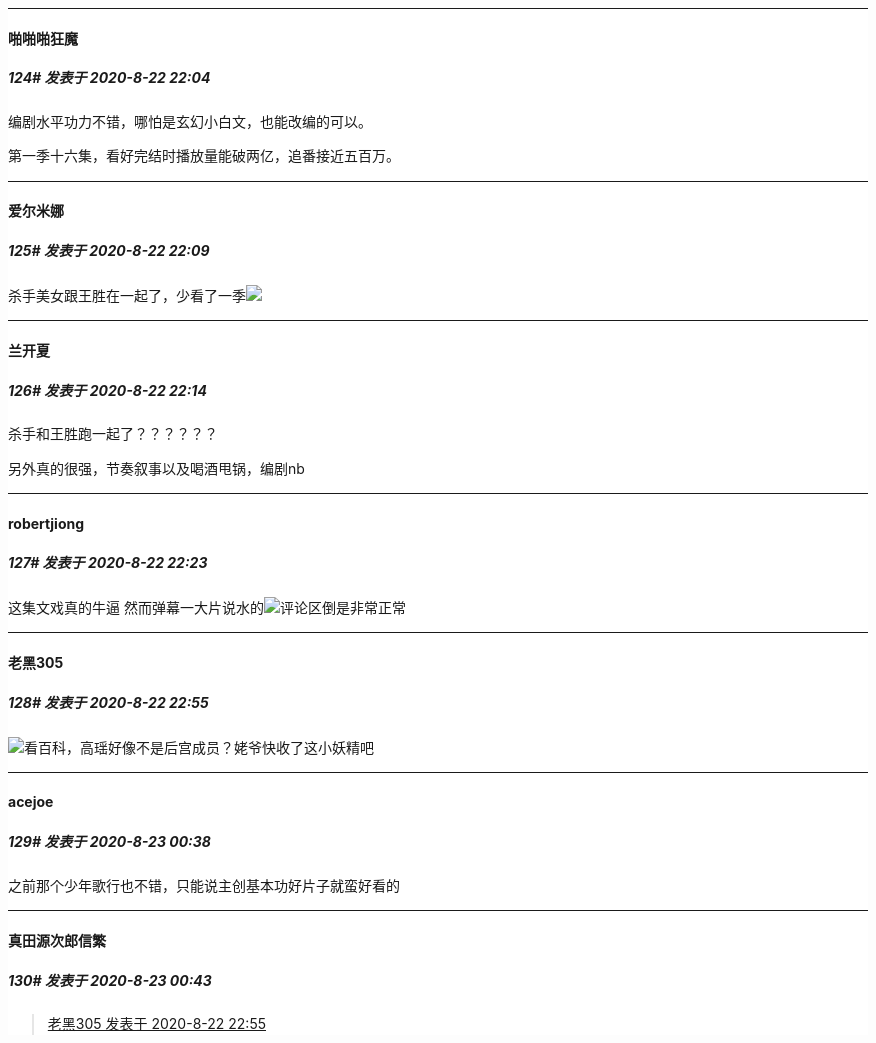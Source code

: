*****

####  啪啪啪狂魔  
##### 124#       发表于 2020-8-22 22:04

编剧水平功力不错，哪怕是玄幻小白文，也能改编的可以。

第一季十六集，看好完结时播放量能破两亿，追番接近五百万。

*****

####  爱尔米娜  
##### 125#       发表于 2020-8-22 22:09

杀手美女跟王胜在一起了，少看了一季<img src="https://static.saraba1st.com/image/smiley/face2017/112.png" referrerpolicy="no-referrer">

*****

####  兰开夏  
##### 126#       发表于 2020-8-22 22:14

杀手和王胜跑一起了？？？？？？

另外真的很强，节奏叙事以及喝酒甩锅，编剧nb

*****

####  robertjiong  
##### 127#       发表于 2020-8-22 22:23

这集文戏真的牛逼 然而弹幕一大片说水的<img src="https://static.saraba1st.com/image/smiley/face2017/067.png" referrerpolicy="no-referrer">评论区倒是非常正常

*****

####  老黑305  
##### 128#       发表于 2020-8-22 22:55

<img src="https://static.saraba1st.com/image/smiley/face2017/044.png" referrerpolicy="no-referrer">看百科，高瑶好像不是后宫成员？姥爷快收了这小妖精吧

*****

####  acejoe  
##### 129#       发表于 2020-8-23 00:38

之前那个少年歌行也不错，只能说主创基本功好片子就蛮好看的

*****

####  真田源次郎信繁  
##### 130#       发表于 2020-8-23 00:43

<blockquote><a href="httphttps://bbs.saraba1st.com/2b/forum.php?mod=redirect&amp;goto=findpost&amp;pid=48520676&amp;ptid=1947613" target="_blank">老黑305 发表于 2020-8-22 22:55</a>
